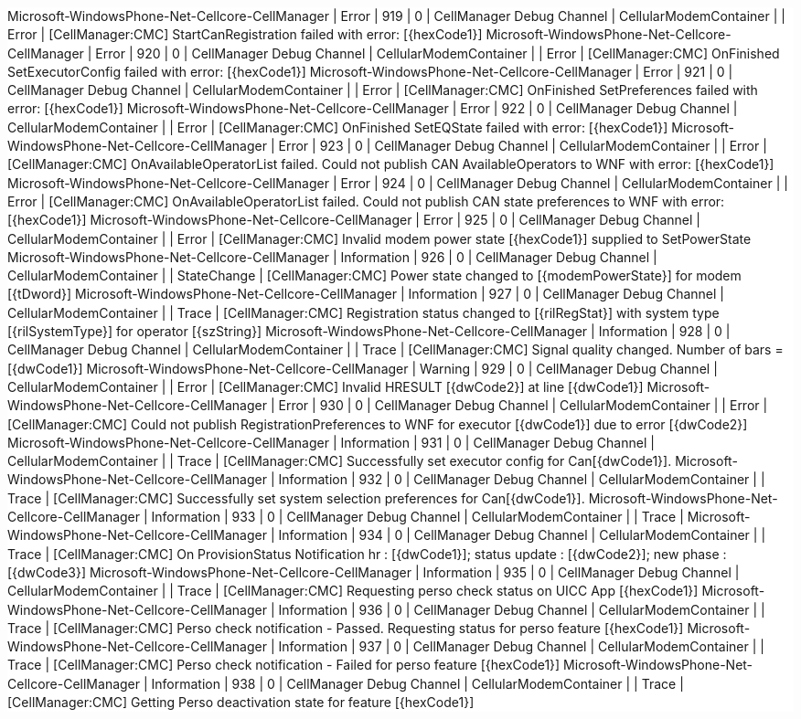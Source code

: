Microsoft-WindowsPhone-Net-Cellcore-CellManager  |  Error        |  919       |  0        |  CellManager Debug Channel  |  CellularModemContainer       |          |  Error        |  [CellManager:CMC] StartCanRegistration failed with error: [{hexCode1}]
Microsoft-WindowsPhone-Net-Cellcore-CellManager  |  Error        |  920       |  0        |  CellManager Debug Channel  |  CellularModemContainer       |          |  Error        |  [CellManager:CMC] OnFinished SetExecutorConfig failed with error: [{hexCode1}]
Microsoft-WindowsPhone-Net-Cellcore-CellManager  |  Error        |  921       |  0        |  CellManager Debug Channel  |  CellularModemContainer       |          |  Error        |  [CellManager:CMC] OnFinished SetPreferences failed with error: [{hexCode1}]
Microsoft-WindowsPhone-Net-Cellcore-CellManager  |  Error        |  922       |  0        |  CellManager Debug Channel  |  CellularModemContainer       |          |  Error        |  [CellManager:CMC] OnFinished SetEQState failed with error: [{hexCode1}]
Microsoft-WindowsPhone-Net-Cellcore-CellManager  |  Error        |  923       |  0        |  CellManager Debug Channel  |  CellularModemContainer       |          |  Error        |  [CellManager:CMC] OnAvailableOperatorList failed. Could not publish CAN AvailableOperators to WNF with error: [{hexCode1}]
Microsoft-WindowsPhone-Net-Cellcore-CellManager  |  Error        |  924       |  0        |  CellManager Debug Channel  |  CellularModemContainer       |          |  Error        |  [CellManager:CMC] OnAvailableOperatorList failed. Could not publish CAN state preferences to WNF with error: [{hexCode1}]
Microsoft-WindowsPhone-Net-Cellcore-CellManager  |  Error        |  925       |  0        |  CellManager Debug Channel  |  CellularModemContainer       |          |  Error        |  [CellManager:CMC] Invalid modem power state [{hexCode1}] supplied to SetPowerState
Microsoft-WindowsPhone-Net-Cellcore-CellManager  |  Information  |  926       |  0        |  CellManager Debug Channel  |  CellularModemContainer       |          |  StateChange  |  [CellManager:CMC] Power state changed to [{modemPowerState}] for modem [{tDword}]
Microsoft-WindowsPhone-Net-Cellcore-CellManager  |  Information  |  927       |  0        |  CellManager Debug Channel  |  CellularModemContainer       |          |  Trace        |  [CellManager:CMC] Registration status changed to [{rilRegStat}] with system type [{rilSystemType}] for operator [{szString}]
Microsoft-WindowsPhone-Net-Cellcore-CellManager  |  Information  |  928       |  0        |  CellManager Debug Channel  |  CellularModemContainer       |          |  Trace        |  [CellManager:CMC] Signal quality changed. Number of bars = [{dwCode1}]
Microsoft-WindowsPhone-Net-Cellcore-CellManager  |  Warning      |  929       |  0        |  CellManager Debug Channel  |  CellularModemContainer       |          |  Error        |  [CellManager:CMC] Invalid HRESULT [{dwCode2}] at line [{dwCode1}]
Microsoft-WindowsPhone-Net-Cellcore-CellManager  |  Error        |  930       |  0        |  CellManager Debug Channel  |  CellularModemContainer       |          |  Error        |  [CellManager:CMC] Could not publish RegistrationPreferences to WNF for executor [{dwCode1}] due to error [{dwCode2}]
Microsoft-WindowsPhone-Net-Cellcore-CellManager  |  Information  |  931       |  0        |  CellManager Debug Channel  |  CellularModemContainer       |          |  Trace        |  [CellManager:CMC] Successfully set executor config for Can[{dwCode1}].
Microsoft-WindowsPhone-Net-Cellcore-CellManager  |  Information  |  932       |  0        |  CellManager Debug Channel  |  CellularModemContainer       |          |  Trace        |  [CellManager:CMC] Successfully set system selection preferences for Can[{dwCode1}].
Microsoft-WindowsPhone-Net-Cellcore-CellManager  |  Information  |  933       |  0        |  CellManager Debug Channel  |  CellularModemContainer       |          |  Trace        |
Microsoft-WindowsPhone-Net-Cellcore-CellManager  |  Information  |  934       |  0        |  CellManager Debug Channel  |  CellularModemContainer       |          |  Trace        |  [CellManager:CMC] On ProvisionStatus Notification hr : [{dwCode1}]; status update : [{dwCode2}]; new phase : [{dwCode3}]
Microsoft-WindowsPhone-Net-Cellcore-CellManager  |  Information  |  935       |  0        |  CellManager Debug Channel  |  CellularModemContainer       |          |  Trace        |  [CellManager:CMC] Requesting perso check status on UICC App [{hexCode1}]
Microsoft-WindowsPhone-Net-Cellcore-CellManager  |  Information  |  936       |  0        |  CellManager Debug Channel  |  CellularModemContainer       |          |  Trace        |  [CellManager:CMC] Perso check notification - Passed. Requesting status for perso feature [{hexCode1}]
Microsoft-WindowsPhone-Net-Cellcore-CellManager  |  Information  |  937       |  0        |  CellManager Debug Channel  |  CellularModemContainer       |          |  Trace        |  [CellManager:CMC] Perso check notification - Failed for perso feature [{hexCode1}]
Microsoft-WindowsPhone-Net-Cellcore-CellManager  |  Information  |  938       |  0        |  CellManager Debug Channel  |  CellularModemContainer       |          |  Trace        |  [CellManager:CMC] Getting Perso deactivation state for feature [{hexCode1}]